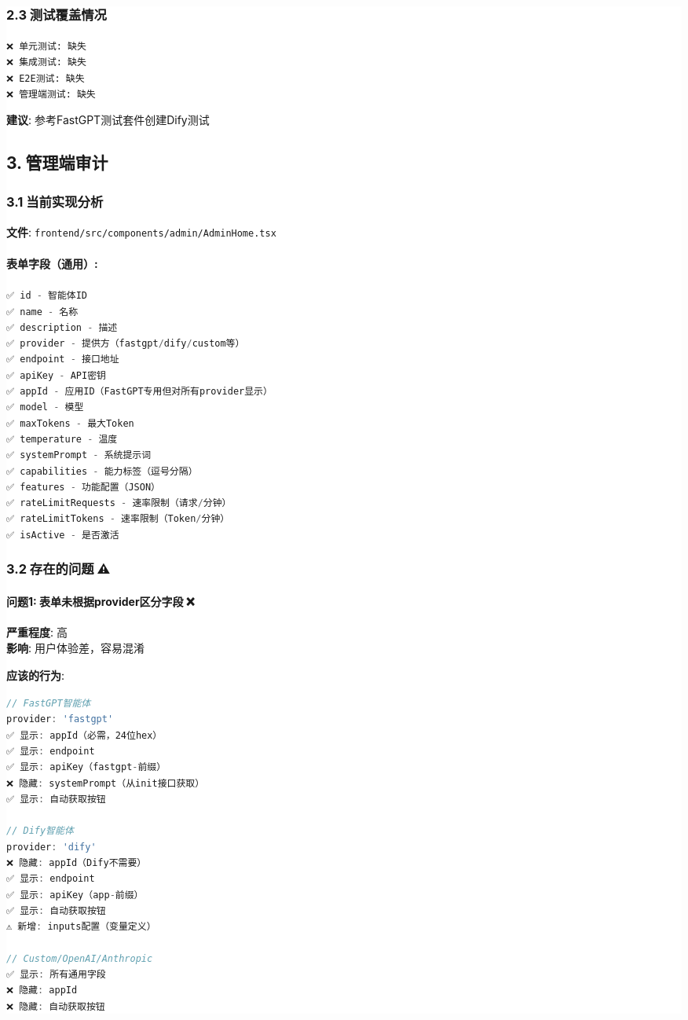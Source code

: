 ### 2.3 测试覆盖情况

```
❌ 单元测试: 缺失
❌ 集成测试: 缺失
❌ E2E测试: 缺失
❌ 管理端测试: 缺失
```

**建议**: 参考FastGPT测试套件创建Dify测试

## 3. 管理端审计

### 3.1 当前实现分析

**文件**: `frontend/src/components/admin/AdminHome.tsx`

#### 表单字段（通用）:
```typescript
✅ id - 智能体ID
✅ name - 名称
✅ description - 描述
✅ provider - 提供方（fastgpt/dify/custom等）
✅ endpoint - 接口地址
✅ apiKey - API密钥
✅ appId - 应用ID（FastGPT专用但对所有provider显示）
✅ model - 模型
✅ maxTokens - 最大Token
✅ temperature - 温度
✅ systemPrompt - 系统提示词
✅ capabilities - 能力标签（逗号分隔）
✅ features - 功能配置（JSON）
✅ rateLimitRequests - 速率限制（请求/分钟）
✅ rateLimitTokens - 速率限制（Token/分钟）
✅ isActive - 是否激活
```

### 3.2 存在的问题 ⚠️

#### 问题1: 表单未根据provider区分字段 ❌
**严重程度**: 高  
**影响**: 用户体验差，容易混淆

**应该的行为**:
```typescript
// FastGPT智能体
provider: 'fastgpt'
✅ 显示: appId（必需，24位hex）
✅ 显示: endpoint
✅ 显示: apiKey（fastgpt-前缀）
❌ 隐藏: systemPrompt（从init接口获取）
✅ 显示: 自动获取按钮

// Dify智能体
provider: 'dify'
❌ 隐藏: appId（Dify不需要）
✅ 显示: endpoint
✅ 显示: apiKey（app-前缀）
✅ 显示: 自动获取按钮
⚠️ 新增: inputs配置（变量定义）

// Custom/OpenAI/Anthropic
✅ 显示: 所有通用字段
❌ 隐藏: appId
❌ 隐藏: 自动获取按钮
```